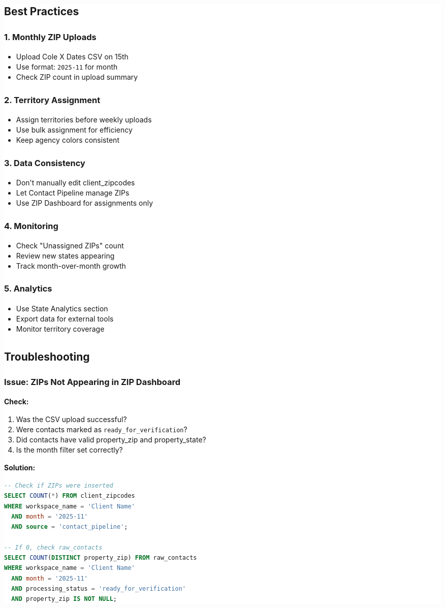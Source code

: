 ## Best Practices

### 1. **Monthly ZIP Uploads**
- Upload Cole X Dates CSV on 15th
- Use format: `2025-11` for month
- Check ZIP count in upload summary

### 2. **Territory Assignment**
- Assign territories before weekly uploads
- Use bulk assignment for efficiency
- Keep agency colors consistent

### 3. **Data Consistency**
- Don't manually edit client_zipcodes
- Let Contact Pipeline manage ZIPs
- Use ZIP Dashboard for assignments only

### 4. **Monitoring**
- Check "Unassigned ZIPs" count
- Review new states appearing
- Track month-over-month growth

### 5. **Analytics**
- Use State Analytics section
- Export data for external tools
- Monitor territory coverage

## Troubleshooting

### Issue: ZIPs Not Appearing in ZIP Dashboard

**Check:**
1. Was the CSV upload successful?
2. Were contacts marked as `ready_for_verification`?
3. Did contacts have valid property_zip and property_state?
4. Is the month filter set correctly?

**Solution:**
```sql
-- Check if ZIPs were inserted
SELECT COUNT(*) FROM client_zipcodes
WHERE workspace_name = 'Client Name'
  AND month = '2025-11'
  AND source = 'contact_pipeline';

-- If 0, check raw_contacts
SELECT COUNT(DISTINCT property_zip) FROM raw_contacts
WHERE workspace_name = 'Client Name'
  AND month = '2025-11'
  AND processing_status = 'ready_for_verification'
  AND property_zip IS NOT NULL;
```

